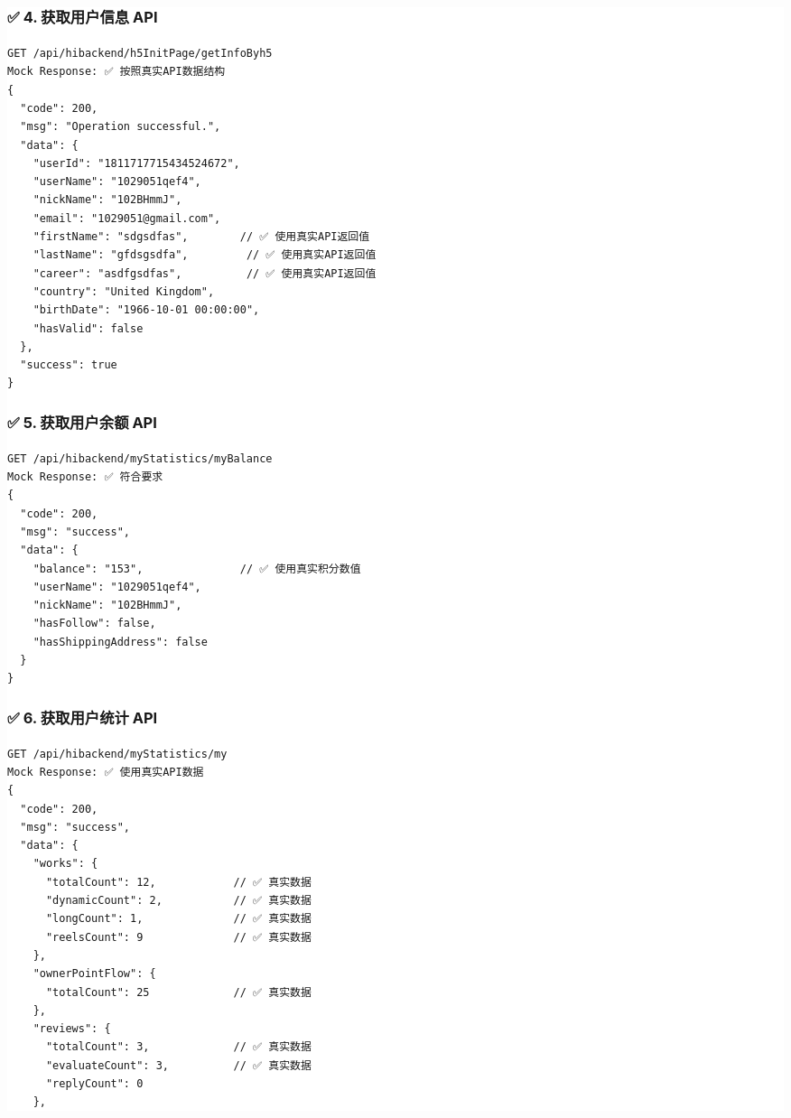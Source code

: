 ### ✅ **4. 获取用户信息 API**

```
GET /api/hibackend/h5InitPage/getInfoByh5
Mock Response: ✅ 按照真实API数据结构
{
  "code": 200,
  "msg": "Operation successful.",
  "data": {
    "userId": "1811717715434524672",
    "userName": "1029051qef4",
    "nickName": "102BHmmJ",
    "email": "1029051@gmail.com",
    "firstName": "sdgsdfas",        // ✅ 使用真实API返回值
    "lastName": "gfdsgsdfa",         // ✅ 使用真实API返回值
    "career": "asdfgsdfas",          // ✅ 使用真实API返回值
    "country": "United Kingdom",
    "birthDate": "1966-10-01 00:00:00",
    "hasValid": false
  },
  "success": true
}
```

### ✅ **5. 获取用户余额 API**

```
GET /api/hibackend/myStatistics/myBalance
Mock Response: ✅ 符合要求
{
  "code": 200,
  "msg": "success",
  "data": {
    "balance": "153",               // ✅ 使用真实积分数值
    "userName": "1029051qef4",
    "nickName": "102BHmmJ",
    "hasFollow": false,
    "hasShippingAddress": false
  }
}
```

### ✅ **6. 获取用户统计 API**

```
GET /api/hibackend/myStatistics/my
Mock Response: ✅ 使用真实API数据
{
  "code": 200,
  "msg": "success",
  "data": {
    "works": {
      "totalCount": 12,            // ✅ 真实数据
      "dynamicCount": 2,           // ✅ 真实数据
      "longCount": 1,              // ✅ 真实数据
      "reelsCount": 9              // ✅ 真实数据
    },
    "ownerPointFlow": {
      "totalCount": 25             // ✅ 真实数据
    },
    "reviews": {
      "totalCount": 3,             // ✅ 真实数据
      "evaluateCount": 3,          // ✅ 真实数据
      "replyCount": 0
    },
```